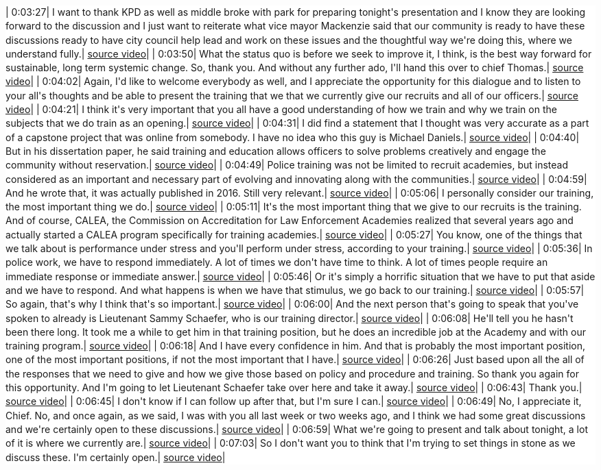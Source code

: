| 0:03:27| I want to thank KPD as well as middle broke with park for preparing tonight's presentation and I know they are looking forward to the discussion and I just want to reiterate what vice mayor Mackenzie said that our community is ready to have these discussions ready to have city council help lead and work on these issues and the thoughtful way we're doing this, where we understand fully.| [source video](https://archive.org/details/city-council-ws-r-3877-200806-kpd?start=207)|
| 0:03:50| What the status quo is before we seek to improve it, I think, is the best way forward for sustainable, long term systemic change. So, thank you. And without any further ado, I'll hand this over to chief Thomas.| [source video](https://archive.org/details/city-council-ws-r-3877-200806-kpd?start=230)|
| 0:04:02| Again, I'd like to welcome everybody as well, and I appreciate the opportunity for this dialogue and to listen to your all's thoughts and be able to present the training that we that we currently give our recruits and all of our officers.| [source video](https://archive.org/details/city-council-ws-r-3877-200806-kpd?start=242)|
| 0:04:21| I think it's very important that you all have a good understanding of how we train and why we train on the subjects that we do train as an opening.| [source video](https://archive.org/details/city-council-ws-r-3877-200806-kpd?start=261)|
| 0:04:31| I did find a statement that I thought was very accurate as a part of a capstone project that was online from somebody. I have no idea who this guy is Michael Daniels.| [source video](https://archive.org/details/city-council-ws-r-3877-200806-kpd?start=271)|
| 0:04:40| But in his dissertation paper, he said training and education allows officers to solve problems creatively and engage the community without reservation.| [source video](https://archive.org/details/city-council-ws-r-3877-200806-kpd?start=280)|
| 0:04:49| Police training was not be limited to recruit academies, but instead considered as an important and necessary part of evolving and innovating along with the communities.| [source video](https://archive.org/details/city-council-ws-r-3877-200806-kpd?start=289)|
| 0:04:59| And he wrote that, it was actually published in 2016. Still very relevant.| [source video](https://archive.org/details/city-council-ws-r-3877-200806-kpd?start=299)|
| 0:05:06| I personally consider our training, the most important thing we do.| [source video](https://archive.org/details/city-council-ws-r-3877-200806-kpd?start=306)|
| 0:05:11| It's the most important thing that we give to our recruits is the training. And of course, CALEA, the Commission on Accreditation for Law Enforcement Academies realized that several years ago and actually started a CALEA program specifically for training academies.| [source video](https://archive.org/details/city-council-ws-r-3877-200806-kpd?start=311)|
| 0:05:27| You know, one of the things that we talk about is performance under stress and you'll perform under stress, according to your training.| [source video](https://archive.org/details/city-council-ws-r-3877-200806-kpd?start=327)|
| 0:05:36| In police work, we have to respond immediately. A lot of times we don't have time to think. A lot of times people require an immediate response or immediate answer.| [source video](https://archive.org/details/city-council-ws-r-3877-200806-kpd?start=336)|
| 0:05:46| Or it's simply a horrific situation that we have to put that aside and we have to respond. And what happens is when we have that stimulus, we go back to our training.| [source video](https://archive.org/details/city-council-ws-r-3877-200806-kpd?start=346)|
| 0:05:57| So again, that's why I think that's so important.| [source video](https://archive.org/details/city-council-ws-r-3877-200806-kpd?start=357)|
| 0:06:00| And the next person that's going to speak that you've spoken to already is Lieutenant Sammy Schaefer, who is our training director.| [source video](https://archive.org/details/city-council-ws-r-3877-200806-kpd?start=360)|
| 0:06:08| He'll tell you he hasn't been there long. It took me a while to get him in that training position, but he does an incredible job at the Academy and with our training program.| [source video](https://archive.org/details/city-council-ws-r-3877-200806-kpd?start=368)|
| 0:06:18| And I have every confidence in him. And that is probably the most important position, one of the most important positions, if not the most important that I have.| [source video](https://archive.org/details/city-council-ws-r-3877-200806-kpd?start=378)|
| 0:06:26| Just based upon all the all of the responses that we need to give and how we give those based on policy and procedure and training. So thank you again for this opportunity. And I'm going to let Lieutenant Schaefer take over here and take it away.| [source video](https://archive.org/details/city-council-ws-r-3877-200806-kpd?start=386)|
| 0:06:43| Thank you.| [source video](https://archive.org/details/city-council-ws-r-3877-200806-kpd?start=403)|
| 0:06:45| I don't know if I can follow up after that, but I'm sure I can.| [source video](https://archive.org/details/city-council-ws-r-3877-200806-kpd?start=405)|
| 0:06:49| No, I appreciate it, Chief. No, and once again, as we said, I was with you all last week or two weeks ago, and I think we had some great discussions and we're certainly open to these discussions.| [source video](https://archive.org/details/city-council-ws-r-3877-200806-kpd?start=409)|
| 0:06:59| What we're going to present and talk about tonight, a lot of it is where we currently are.| [source video](https://archive.org/details/city-council-ws-r-3877-200806-kpd?start=419)|
| 0:07:03| So I don't want you to think that I'm trying to set things in stone as we discuss these. I'm certainly open.| [source video](https://archive.org/details/city-council-ws-r-3877-200806-kpd?start=423)|